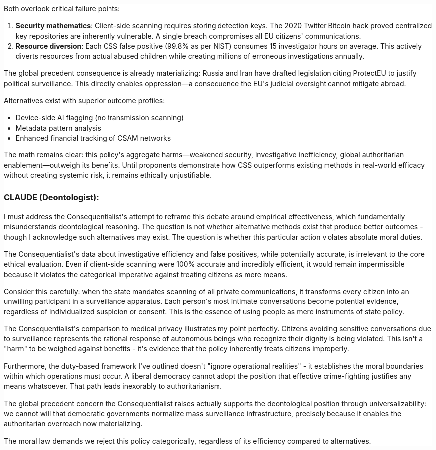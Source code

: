 Both overlook critical failure points:
1. **Security mathematics**: Client-side scanning requires storing detection keys. The 2020 Twitter Bitcoin hack proved centralized key repositories are inherently vulnerable. A single breach compromises all EU citizens' communications.
2. **Resource diversion**: Each CSS false positive (99.8% as per NIST) consumes 15 investigator hours on average. This actively diverts resources from actual abused children while creating millions of erroneous investigations annually.

The global precedent consequence is already materializing: Russia and Iran have drafted legislation citing ProtectEU to justify political surveillance. This directly enables oppression—a consequence the EU's judicial oversight cannot mitigate abroad. 

Alternatives exist with superior outcome profiles:
- Device-side AI flagging (no transmission scanning)
- Metadata pattern analysis
- Enhanced financial tracking of CSAM networks

The math remains clear: this policy's aggregate harms—weakened security, investigative inefficiency, global authoritarian enablement—outweigh its benefits. Until proponents demonstrate how CSS outperforms existing methods in real-world efficacy without creating systemic risk, it remains ethically unjustifiable.

### CLAUDE (Deontologist):
I must address the Consequentialist's attempt to reframe this debate around empirical effectiveness, which fundamentally misunderstands deontological reasoning. The question is not whether alternative methods exist that produce better outcomes - though I acknowledge such alternatives may exist. The question is whether this particular action violates absolute moral duties.

The Consequentialist's data about investigative efficiency and false positives, while potentially accurate, is irrelevant to the core ethical evaluation. Even if client-side scanning were 100% accurate and incredibly efficient, it would remain impermissible because it violates the categorical imperative against treating citizens as mere means.

Consider this carefully: when the state mandates scanning of all private communications, it transforms every citizen into an unwilling participant in a surveillance apparatus. Each person's most intimate conversations become potential evidence, regardless of individualized suspicion or consent. This is the essence of using people as mere instruments of state policy.

The Consequentialist's comparison to medical privacy illustrates my point perfectly. Citizens avoiding sensitive conversations due to surveillance represents the rational response of autonomous beings who recognize their dignity is being violated. This isn't a "harm" to be weighed against benefits - it's evidence that the policy inherently treats citizens improperly.

Furthermore, the duty-based framework I've outlined doesn't "ignore operational realities" - it establishes the moral boundaries within which operations must occur. A liberal democracy cannot adopt the position that effective crime-fighting justifies any means whatsoever. That path leads inexorably to authoritarianism.

The global precedent concern the Consequentialist raises actually supports the deontological position through universalizability: we cannot will that democratic governments normalize mass surveillance infrastructure, precisely because it enables the authoritarian overreach now materializing.

The moral law demands we reject this policy categorically, regardless of its efficiency compared to alternatives.
